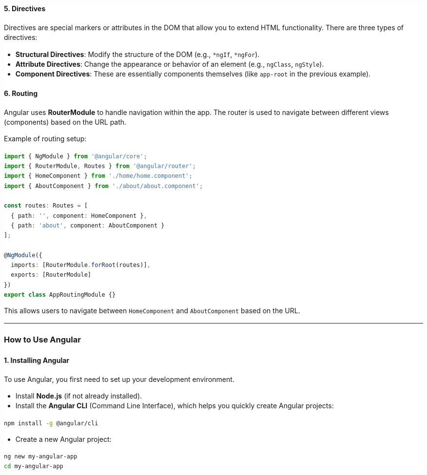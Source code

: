 #### 5. **Directives**
Directives are special markers or attributes in the DOM that allow you to extend HTML functionality. There are three types of directives:
- **Structural Directives**: Modify the structure of the DOM (e.g., `*ngIf`, `*ngFor`).
- **Attribute Directives**: Change the appearance or behavior of an element (e.g., `ngClass`, `ngStyle`).
- **Component Directives**: These are essentially components themselves (like `app-root` in the previous example).

#### 6. **Routing**
Angular uses **RouterModule** to handle navigation within the app. The router is used to navigate between different views (components) based on the URL path.

Example of routing setup:

```typescript
import { NgModule } from '@angular/core';
import { RouterModule, Routes } from '@angular/router';
import { HomeComponent } from './home/home.component';
import { AboutComponent } from './about/about.component';

const routes: Routes = [
  { path: '', component: HomeComponent },
  { path: 'about', component: AboutComponent }
];

@NgModule({
  imports: [RouterModule.forRoot(routes)],
  exports: [RouterModule]
})
export class AppRoutingModule {}
```

This allows users to navigate between `HomeComponent` and `AboutComponent` based on the URL.

---

### How to Use Angular

#### 1. **Installing Angular**
To use Angular, you first need to set up your development environment.

- Install **Node.js** (if not already installed).
- Install the **Angular CLI** (Command Line Interface), which helps you quickly create Angular projects:

```bash
npm install -g @angular/cli
```

- Create a new Angular project:

```bash
ng new my-angular-app
cd my-angular-app
```
